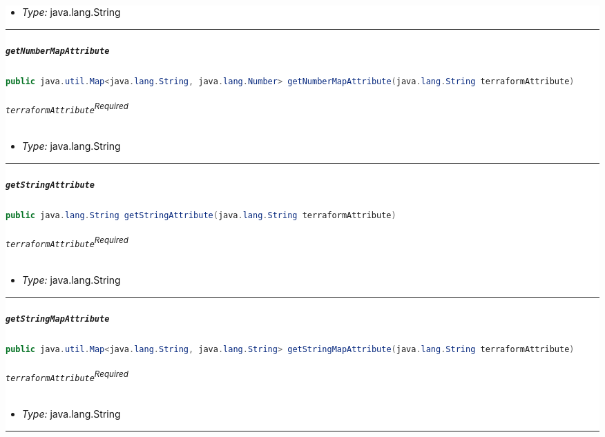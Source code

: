 - *Type:* java.lang.String

---

##### `getNumberMapAttribute` <a name="getNumberMapAttribute" id="rhizo-co-terraform-provider-oci.stackMonitoringMetricExtension.StackMonitoringMetricExtension.getNumberMapAttribute"></a>

```java
public java.util.Map<java.lang.String, java.lang.Number> getNumberMapAttribute(java.lang.String terraformAttribute)
```

###### `terraformAttribute`<sup>Required</sup> <a name="terraformAttribute" id="rhizo-co-terraform-provider-oci.stackMonitoringMetricExtension.StackMonitoringMetricExtension.getNumberMapAttribute.parameter.terraformAttribute"></a>

- *Type:* java.lang.String

---

##### `getStringAttribute` <a name="getStringAttribute" id="rhizo-co-terraform-provider-oci.stackMonitoringMetricExtension.StackMonitoringMetricExtension.getStringAttribute"></a>

```java
public java.lang.String getStringAttribute(java.lang.String terraformAttribute)
```

###### `terraformAttribute`<sup>Required</sup> <a name="terraformAttribute" id="rhizo-co-terraform-provider-oci.stackMonitoringMetricExtension.StackMonitoringMetricExtension.getStringAttribute.parameter.terraformAttribute"></a>

- *Type:* java.lang.String

---

##### `getStringMapAttribute` <a name="getStringMapAttribute" id="rhizo-co-terraform-provider-oci.stackMonitoringMetricExtension.StackMonitoringMetricExtension.getStringMapAttribute"></a>

```java
public java.util.Map<java.lang.String, java.lang.String> getStringMapAttribute(java.lang.String terraformAttribute)
```

###### `terraformAttribute`<sup>Required</sup> <a name="terraformAttribute" id="rhizo-co-terraform-provider-oci.stackMonitoringMetricExtension.StackMonitoringMetricExtension.getStringMapAttribute.parameter.terraformAttribute"></a>

- *Type:* java.lang.String

---
